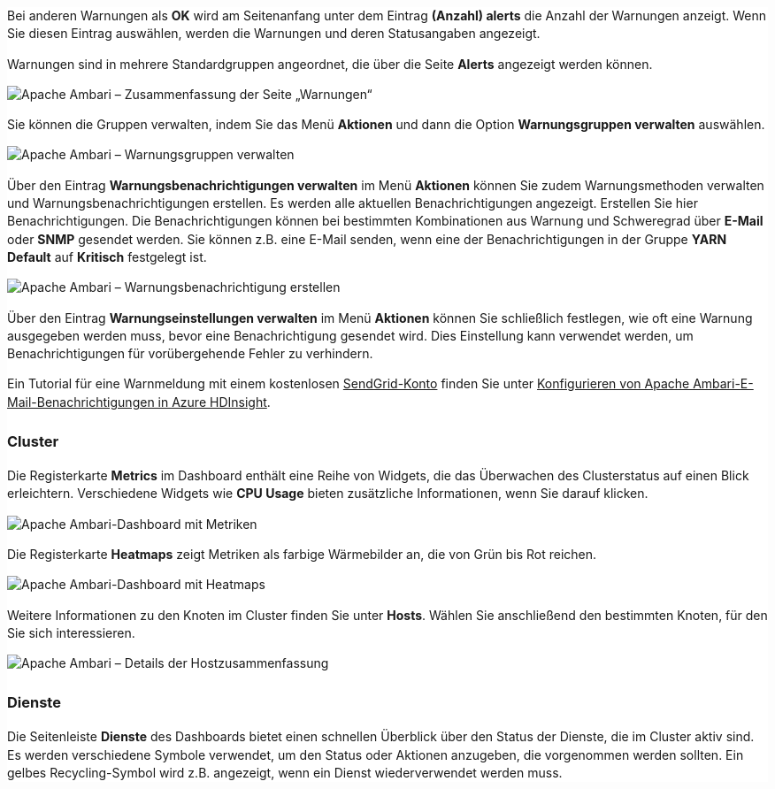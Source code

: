 Bei anderen Warnungen als **OK** wird am Seitenanfang unter dem Eintrag **(Anzahl) alerts** die Anzahl der Warnungen anzeigt. Wenn Sie diesen Eintrag auswählen, werden die Warnungen und deren Statusangaben angezeigt.

Warnungen sind in mehrere Standardgruppen angeordnet, die über die Seite **Alerts** angezeigt werden können.

![Apache Ambari – Zusammenfassung der Seite „Warnungen“](./media/hdinsight-hadoop-manage-ambari/hdinsight-alerts-page.png)

Sie können die Gruppen verwalten, indem Sie das Menü **Aktionen** und dann die Option **Warnungsgruppen verwalten** auswählen.

![Apache Ambari – Warnungsgruppen verwalten](./media/hdinsight-hadoop-manage-ambari/ambari-manage-alerts.png)

Über den Eintrag __Warnungsbenachrichtigungen verwalten__ im Menü **Aktionen** können Sie zudem Warnungsmethoden verwalten und Warnungsbenachrichtigungen erstellen. Es werden alle aktuellen Benachrichtigungen angezeigt. Erstellen Sie hier Benachrichtigungen. Die Benachrichtigungen können bei bestimmten Kombinationen aus Warnung und Schweregrad über **E-Mail** oder **SNMP** gesendet werden. Sie können z.B. eine E-Mail senden, wenn eine der Benachrichtigungen in der Gruppe **YARN Default** auf **Kritisch** festgelegt ist.

![Apache Ambari – Warnungsbenachrichtigung erstellen](./media/hdinsight-hadoop-manage-ambari/create-alert-notification.png)

Über den Eintrag __Warnungseinstellungen verwalten__ im Menü __Aktionen__ können Sie schließlich festlegen, wie oft eine Warnung ausgegeben werden muss, bevor eine Benachrichtigung gesendet wird. Dies Einstellung kann verwendet werden, um Benachrichtigungen für vorübergehende Fehler zu verhindern.

Ein Tutorial für eine Warnmeldung mit einem kostenlosen [SendGrid-Konto](../sendgrid-dotnet-how-to-send-email.md) finden Sie unter [Konfigurieren von Apache Ambari-E-Mail-Benachrichtigungen in Azure HDInsight](./apache-ambari-email.md).

### <a name="cluster"></a>Cluster

Die Registerkarte **Metrics** im Dashboard enthält eine Reihe von Widgets, die das Überwachen des Clusterstatus auf einen Blick erleichtern. Verschiedene Widgets wie **CPU Usage** bieten zusätzliche Informationen, wenn Sie darauf klicken.

![Apache Ambari-Dashboard mit Metriken](./media/hdinsight-hadoop-manage-ambari/hdi-metrics-dashboard.png)

Die Registerkarte **Heatmaps** zeigt Metriken als farbige Wärmebilder an, die von Grün bis Rot reichen.

![Apache Ambari-Dashboard mit Heatmaps](./media/hdinsight-hadoop-manage-ambari/hdi-heatmap-dashboard.png)

Weitere Informationen zu den Knoten im Cluster finden Sie unter **Hosts**. Wählen Sie anschließend den bestimmten Knoten, für den Sie sich interessieren.

![Apache Ambari – Details der Hostzusammenfassung](./media/hdinsight-hadoop-manage-ambari/ambari-host-details1.png)

### <a name="services"></a>Dienste

Die Seitenleiste **Dienste** des Dashboards bietet einen schnellen Überblick über den Status der Dienste, die im Cluster aktiv sind. Es werden verschiedene Symbole verwendet, um den Status oder Aktionen anzugeben, die vorgenommen werden sollten. Ein gelbes Recycling-Symbol wird z.B. angezeigt, wenn ein Dienst wiederverwendet werden muss.
